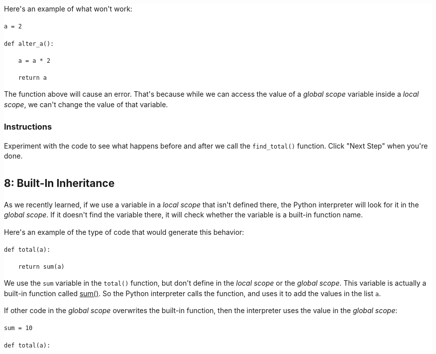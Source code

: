Here's an example of what won't work:

```
a = 2
```

```
def alter_a():
```

```
    a = a * 2
```

```
    return a
```

The function above will cause an error. That's because while we can access the value of a *global scope* variable inside a *local scope*, we can't change the value of that variable.

### Instructions

Experiment with the code to see what happens before and after we call the `find_total()` function. Click "Next Step" when you're done.

## 8: Built-In Inheritance

As we recently learned, if we use a variable in a *local scope* that isn't defined there, the Python interpreter will look for it in the *global scope*. If it doesn't find the variable there, it will check whether the variable is a built-in function name.

Here's an example of the type of code that would generate this behavior:

```
def total(a):
```

```
    return sum(a)
```

We use the `sum` variable in the `total()` function, but don't define in the *local scope* or the *global scope*. This variable is actually a built-in function called [sum()](https://docs.python.org/3/library/functions.html#sum). So the Python interpreter calls the function, and uses it to add the values in the list `a`.

If other code in the *global scope* overwrites the built-in function, then the interpreter uses the value in the *global scope*:

```
sum = 10
```

```

```

```
def total(a):
```
